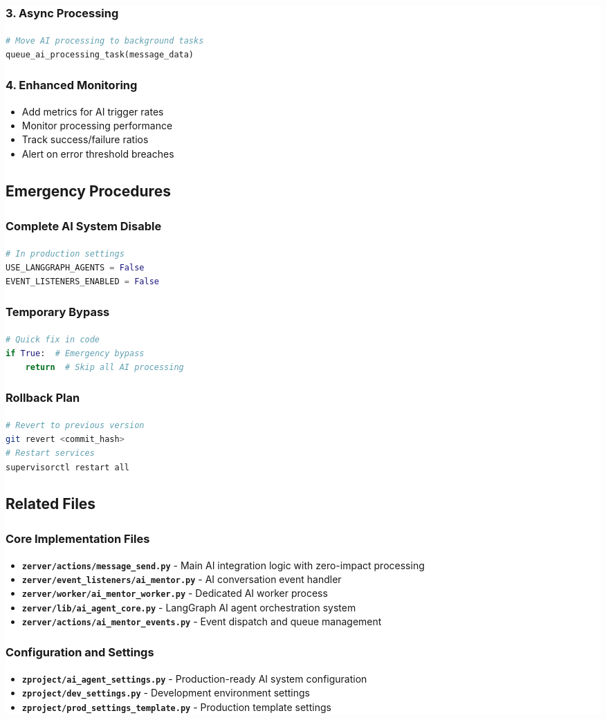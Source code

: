 ### 3. Async Processing
```python
# Move AI processing to background tasks
queue_ai_processing_task(message_data)
```

### 4. Enhanced Monitoring
- Add metrics for AI trigger rates
- Monitor processing performance
- Track success/failure ratios
- Alert on error threshold breaches

## Emergency Procedures

### Complete AI System Disable
```python
# In production settings
USE_LANGGRAPH_AGENTS = False
EVENT_LISTENERS_ENABLED = False
```

### Temporary Bypass
```python
# Quick fix in code
if True:  # Emergency bypass
    return  # Skip all AI processing
```

### Rollback Plan
```bash
# Revert to previous version
git revert <commit_hash>
# Restart services
supervisorctl restart all
```

## Related Files

### Core Implementation Files
- **`zerver/actions/message_send.py`** - Main AI integration logic with zero-impact processing
- **`zerver/event_listeners/ai_mentor.py`** - AI conversation event handler 
- **`zerver/worker/ai_mentor_worker.py`** - Dedicated AI worker process
- **`zerver/lib/ai_agent_core.py`** - LangGraph AI agent orchestration system
- **`zerver/actions/ai_mentor_events.py`** - Event dispatch and queue management

### Configuration and Settings
- **`zproject/ai_agent_settings.py`** - Production-ready AI system configuration
- **`zproject/dev_settings.py`** - Development environment settings
- **`zproject/prod_settings_template.py`** - Production template settings
